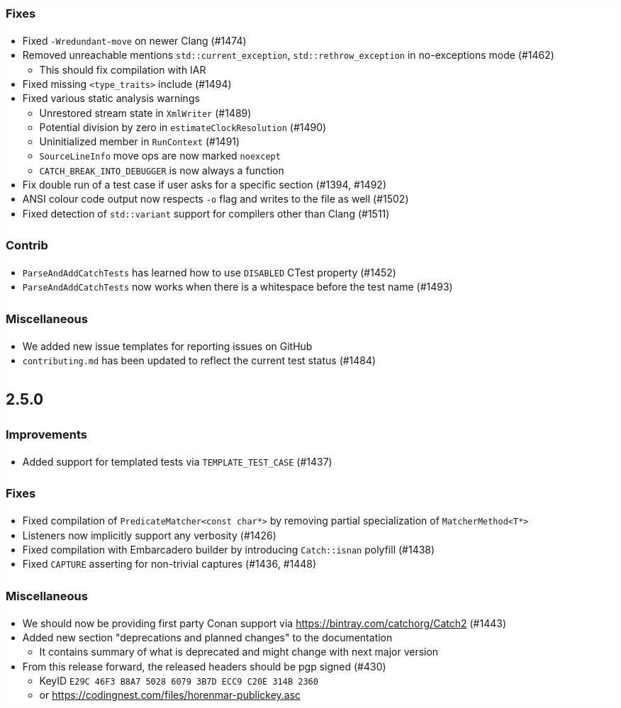 
### Fixes
* Fixed `-Wredundant-move` on newer Clang (#1474)
* Removed unreachable mentions `std::current_exception`, `std::rethrow_exception` in no-exceptions mode (#1462)
  * This should fix compilation with IAR
* Fixed missing `<type_traits>` include (#1494)
* Fixed various static analysis warnings
  * Unrestored stream state in `XmlWriter` (#1489)
  * Potential division by zero in `estimateClockResolution` (#1490)
  * Uninitialized member in `RunContext` (#1491)
  * `SourceLineInfo` move ops are now marked `noexcept`
  * `CATCH_BREAK_INTO_DEBUGGER` is now always a function
* Fix double run of a test case if user asks for a specific section (#1394, #1492)
* ANSI colour code output now respects `-o` flag and writes to the file as well (#1502)
* Fixed detection of `std::variant` support for compilers other than Clang (#1511)


### Contrib
* `ParseAndAddCatchTests` has learned how to use `DISABLED` CTest property (#1452)
* `ParseAndAddCatchTests` now works when there is a whitespace before the test name (#1493)


### Miscellaneous
* We added new issue templates for reporting issues on GitHub
* `contributing.md` has been updated to reflect the current test status (#1484)



## 2.5.0

### Improvements
* Added support for templated tests via `TEMPLATE_TEST_CASE` (#1437)


### Fixes
* Fixed compilation of `PredicateMatcher<const char*>` by removing partial specialization of `MatcherMethod<T*>`
* Listeners now implicitly support any verbosity (#1426)
* Fixed compilation with Embarcadero builder by introducing `Catch::isnan` polyfill (#1438)
* Fixed `CAPTURE` asserting for non-trivial captures (#1436, #1448)


### Miscellaneous
* We should now be providing first party Conan support via https://bintray.com/catchorg/Catch2 (#1443)
* Added new section "deprecations and planned changes" to the documentation
  * It contains summary of what is deprecated and might change with next major version
* From this release forward, the released headers should be pgp signed (#430)
  * KeyID `E29C 46F3 B8A7 5028 6079 3B7D ECC9 C20E 314B 2360`
  * or https://codingnest.com/files/horenmar-publickey.asc
